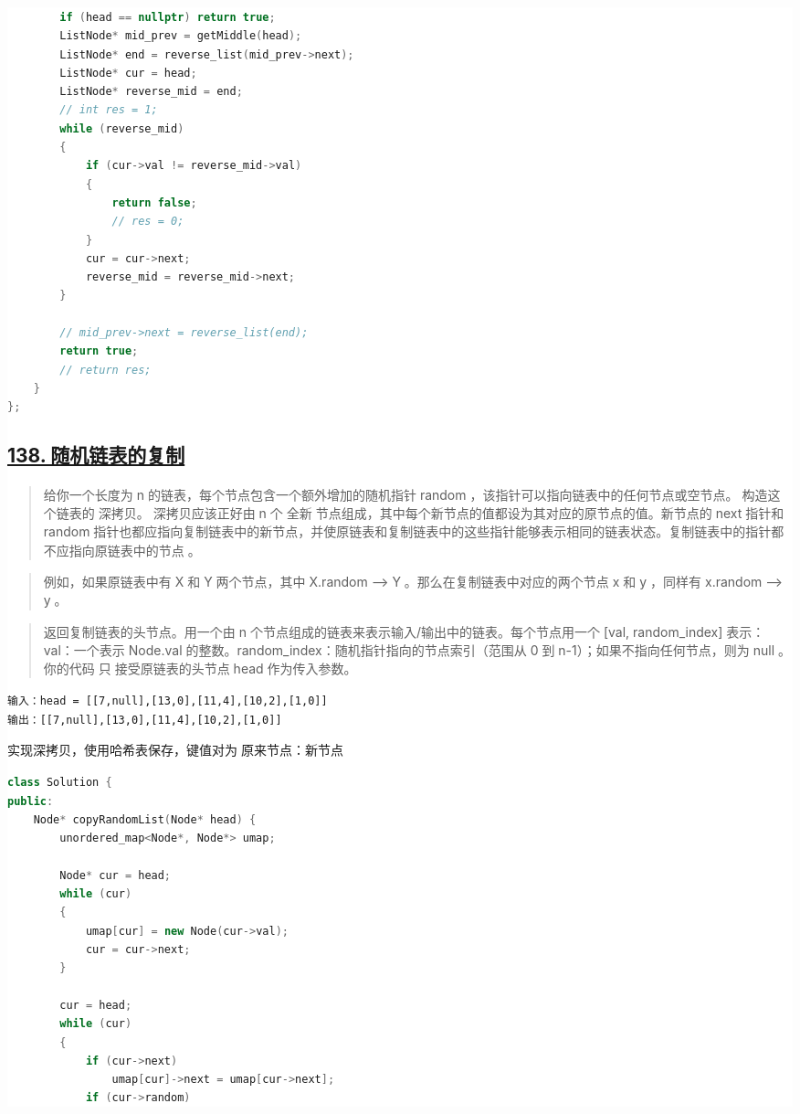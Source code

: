 ```C++
        if (head == nullptr) return true;
        ListNode* mid_prev = getMiddle(head);
        ListNode* end = reverse_list(mid_prev->next);
        ListNode* cur = head;
        ListNode* reverse_mid = end;
        // int res = 1;
        while (reverse_mid)
        {
            if (cur->val != reverse_mid->val) 
            {
                return false;
                // res = 0;
            }
            cur = cur->next;
            reverse_mid = reverse_mid->next;
        }

        // mid_prev->next = reverse_list(end);
        return true;
        // return res;
    }
};
```







## [138. 随机链表的复制](https://leetcode.cn/problems/copy-list-with-random-pointer/description/)

> 给你一个长度为 n 的链表，每个节点包含一个额外增加的随机指针 random ，该指针可以指向链表中的任何节点或空节点。
构造这个链表的 深拷贝。 深拷贝应该正好由 n 个 全新 节点组成，其中每个新节点的值都设为其对应的原节点的值。新节点的 next 指针和 random 指针也都应指向复制链表中的新节点，并使原链表和复制链表中的这些指针能够表示相同的链表状态。复制链表中的指针都不应指向原链表中的节点 。

> 例如，如果原链表中有 X 和 Y 两个节点，其中 X.random --> Y 。那么在复制链表中对应的两个节点 x 和 y ，同样有 x.random --> y 。

> 返回复制链表的头节点。用一个由 n 个节点组成的链表来表示输入/输出中的链表。每个节点用一个 [val, random_index] 表示：val：一个表示 Node.val 的整数。random_index：随机指针指向的节点索引（范围从 0 到 n-1）；如果不指向任何节点，则为  null 。你的代码 只 接受原链表的头节点 head 作为传入参数。

```
输入：head = [[7,null],[13,0],[11,4],[10,2],[1,0]]
输出：[[7,null],[13,0],[11,4],[10,2],[1,0]]
```

实现深拷贝，使用哈希表保存，键值对为 原来节点：新节点

```C++
class Solution {
public:
    Node* copyRandomList(Node* head) {
        unordered_map<Node*, Node*> umap;

        Node* cur = head;
        while (cur)
        {
            umap[cur] = new Node(cur->val);
            cur = cur->next;
        }

        cur = head;
        while (cur)
        {
            if (cur->next)
                umap[cur]->next = umap[cur->next];
            if (cur->random)
```